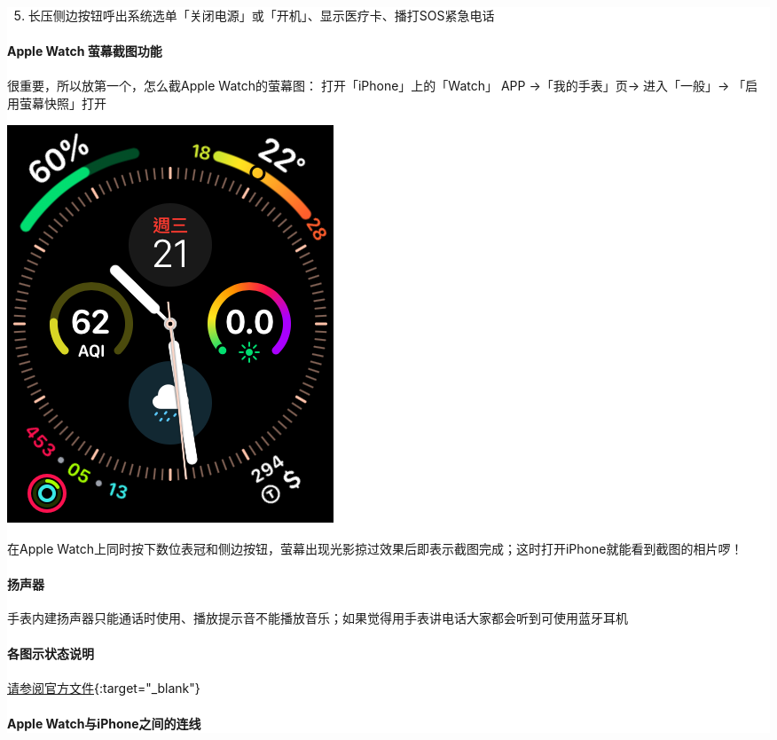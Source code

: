 
5. 长压侧边按钮呼出系统选单「关闭电源」或「开机」、显示医疗卡、播打SOS紧急电话



#### Apple Watch 萤幕截图功能



很重要，所以放第一个，怎么截Apple Watch的萤幕图：
打开「iPhone」上的「Watch」 APP -&gt;「我的手表」页-&gt; 进入「一般」-&gt; 「启用萤幕快照」打开



![](/assets/a2920e33e73e/1*Za5IVCeJy_kEwoprlvgWkA.png)



在Apple Watch上同时按下数位表冠和侧边按钮，萤幕出现光影掠过效果后即表示截图完成；这时打开iPhone就能看到截图的相片啰！



#### 扬声器



手表内建扬声器只能通话时使用、播放提示音不能播放音乐；如果觉得用手表讲电话大家都会听到可使用蓝牙耳机



#### 各图示状态说明



[请参阅官方文件](https://support.apple.com/zh-tw/HT205550){:target="_blank"}



#### Apple Watch与iPhone之间的连线
